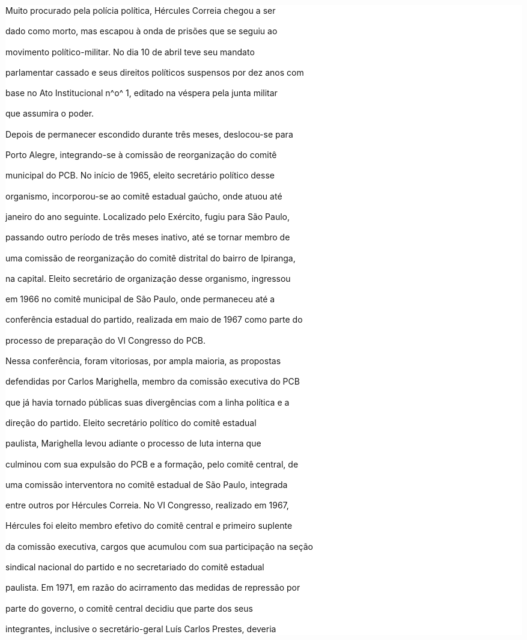 

Muito procurado pela polícia política, Hércules Correia chegou a ser

dado como morto, mas escapou à onda de prisões que se seguiu ao

movimento político-militar. No dia 10 de abril teve seu mandato

parlamentar cassado e seus direitos políticos suspensos por dez anos com

base no Ato Institucional n^o^ 1, editado na véspera pela junta militar

que assumira o poder.



Depois de permanecer escondido durante três meses, deslocou-se para

Porto Alegre, integrando-se à comissão de reorganização do comitê

municipal do PCB. No início de 1965, eleito secretário político desse

organismo, incorporou-se ao comitê estadual gaúcho, onde atuou até

janeiro do ano seguinte. Localizado pelo Exército, fugiu para São Paulo,

passando outro período de três meses inativo, até se tornar membro de

uma comissão de reorganização do comitê distrital do bairro de Ipiranga,

na capital. Eleito secretário de organização desse organismo, ingressou

em 1966 no comitê municipal de São Paulo, onde permaneceu até a

conferência estadual do partido, realizada em maio de 1967 como parte do

processo de preparação do VI Congresso do PCB.



Nessa conferência, foram vitoriosas, por ampla maioria, as propostas

defendidas por Carlos Marighella, membro da comissão executiva do PCB

que já havia tornado públicas suas divergências com a linha política e a

direção do partido. Eleito secretário político do comitê estadual

paulista, Marighella levou adiante o processo de luta interna que

culminou com sua expulsão do PCB e a formação, pelo comitê central, de

uma comissão interventora no comitê estadual de São Paulo, integrada

entre outros por Hércules Correia. No VI Congresso, realizado em 1967,

Hércules foi eleito membro efetivo do comitê central e primeiro suplente

da comissão executiva, cargos que acumulou com sua participação na seção

sindical nacional do partido e no secretariado do comitê estadual

paulista. Em 1971, em razão do acirramento das medidas de repressão por

parte do governo, o comitê central decidiu que parte dos seus

integrantes, inclusive o secretário-geral Luís Carlos Prestes, deveria
